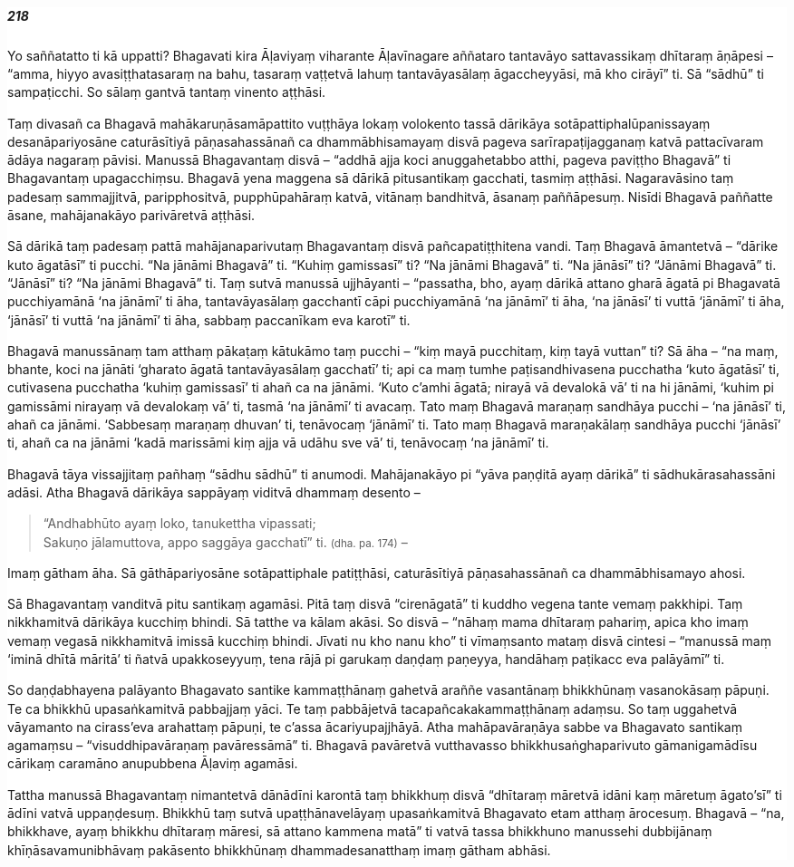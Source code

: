 ##### 218

Yo saññatatto ti kā uppatti? Bhagavati kira Āḷaviyaṃ viharante Āḷavīnagare aññataro tantavāyo sattavassikaṃ dhītaraṃ āṇāpesi – “amma, hiyyo avasiṭṭhatasaraṃ na bahu, tasaraṃ vaṭṭetvā lahuṃ tantavāyasālaṃ āgaccheyyāsi, mā kho cirāyī” ti. Sā “sādhū” ti sampaṭicchi. So sālaṃ gantvā tantaṃ vinento aṭṭhāsi.

Taṃ divasañ ca Bhagavā mahākaruṇāsamāpattito vuṭṭhāya lokaṃ volokento tassā dārikāya sotāpattiphalūpanissayaṃ desanāpariyosāne caturāsītiyā pāṇasahassānañ ca dhammābhisamayaṃ disvā pageva sarīrapaṭijagganaṃ katvā pattacīvaram ādāya nagaraṃ pāvisi. Manussā Bhagavantaṃ disvā – “addhā ajja koci anuggahetabbo atthi, pageva paviṭṭho Bhagavā” ti Bhagavantaṃ upagacchiṃsu. Bhagavā yena maggena sā dārikā pitusantikaṃ gacchati, tasmiṃ aṭṭhāsi. Nagaravāsino taṃ padesaṃ sammajjitvā, paripphositvā, pupphūpahāraṃ katvā, vitānaṃ bandhitvā, āsanaṃ paññāpesuṃ. Nisīdi Bhagavā paññatte āsane, mahājanakāyo parivāretvā aṭṭhāsi.

Sā dārikā taṃ padesaṃ pattā mahājanaparivutaṃ Bhagavantaṃ disvā pañcapatiṭṭhitena vandi. Taṃ Bhagavā āmantetvā – “dārike kuto āgatāsī” ti pucchi. “Na jānāmi Bhagavā” ti. “Kuhiṃ gamissasī” ti? “Na jānāmi Bhagavā” ti. “Na jānāsī” ti? “Jānāmi Bhagavā” ti. “Jānāsī” ti? “Na jānāmi Bhagavā” ti. Taṃ sutvā manussā ujjhāyanti – “passatha, bho, ayaṃ dārikā attano gharā āgatā pi Bhagavatā pucchiyamānā ‘na jānāmī’ ti āha, tantavāyasālaṃ gacchantī cāpi pucchiyamānā ‘na jānāmī’ ti āha, ‘na jānāsī’ ti vuttā ‘jānāmī’ ti āha, ‘jānāsī’ ti vuttā ‘na jānāmī’ ti āha, sabbaṃ paccanīkam eva karotī” ti.

Bhagavā manussānaṃ tam atthaṃ pākaṭaṃ kātukāmo taṃ pucchi – “kiṃ mayā pucchitaṃ, kiṃ tayā vuttan” ti? Sā āha – “na maṃ, bhante, koci na jānāti ‘gharato āgatā tantavāyasālaṃ gacchatī’ ti; api ca maṃ tumhe paṭisandhivasena pucchatha ‘kuto āgatāsī’ ti, cutivasena pucchatha ‘kuhiṃ gamissasī’ ti ahañ ca na jānāmi. ‘Kuto c’amhi āgatā; nirayā vā devalokā vā’ ti na hi jānāmi, ‘kuhim pi gamissāmi nirayaṃ vā devalokaṃ vā’ ti, tasmā ‘na jānāmī’ ti avacaṃ. Tato maṃ Bhagavā maraṇaṃ sandhāya pucchi – ‘na jānāsī’ ti, ahañ ca jānāmi. ‘Sabbesaṃ maraṇaṃ dhuvan’ ti, tenāvocaṃ ‘jānāmī’ ti. Tato maṃ Bhagavā maraṇakālaṃ sandhāya pucchi ‘jānāsī’ ti, ahañ ca na jānāmi ‘kadā marissāmi kiṃ ajja vā udāhu sve vā’ ti, tenāvocaṃ ‘na jānāmī’ ti.

Bhagavā tāya vissajjitaṃ pañhaṃ “sādhu sādhū” ti anumodi. Mahājanakāyo pi “yāva paṇḍitā ayaṃ dārikā” ti sādhukārasahassāni adāsi. Atha Bhagavā dārikāya sappāyaṃ viditvā dhammaṃ desento –

> “Andhabhūto ayaṃ loko, tanukettha vipassati;  
> Sakuṇo jālamuttova, appo saggāya gacchatī” ti. <small>(dha. pa. 174)</small> –

Imaṃ gātham āha. Sā gāthāpariyosāne sotāpattiphale patiṭṭhāsi, caturāsītiyā pāṇasahassānañ ca dhammābhisamayo ahosi.

Sā Bhagavantaṃ vanditvā pitu santikaṃ agamāsi. Pitā taṃ disvā “cirenāgatā” ti kuddho vegena tante vemaṃ pakkhipi. Taṃ nikkhamitvā dārikāya kucchiṃ bhindi. Sā tatthe va kālam akāsi. So disvā – “nāhaṃ mama dhītaraṃ pahariṃ, apica kho imaṃ vemaṃ vegasā nikkhamitvā imissā kucchiṃ bhindi. Jīvati nu kho nanu kho” ti vīmaṃsanto mataṃ disvā cintesi – “manussā maṃ ‘iminā dhītā māritā’ ti ñatvā upakkoseyyuṃ, tena rājā pi garukaṃ daṇḍaṃ paṇeyya, handāhaṃ paṭikacc eva palāyāmī” ti.

So daṇḍabhayena palāyanto Bhagavato santike kammaṭṭhānaṃ gahetvā araññe vasantānaṃ bhikkhūnaṃ vasanokāsaṃ pāpuṇi. Te ca bhikkhū upasaṅkamitvā pabbajjaṃ yāci. Te taṃ pabbājetvā tacapañcakakammaṭṭhānaṃ adaṃsu. So taṃ uggahetvā vāyamanto na cirass’eva arahattaṃ pāpuṇi, te c’assa ācariyupajjhāyā. Atha mahāpavāraṇāya sabbe va Bhagavato santikaṃ agamaṃsu – “visuddhipavāraṇaṃ pavāressāmā” ti. Bhagavā pavāretvā vutthavasso bhikkhusaṅghaparivuto gāmanigamādīsu cārikaṃ caramāno anupubbena Āḷaviṃ agamāsi.

Tattha manussā Bhagavantaṃ nimantetvā dānādīni karontā taṃ bhikkhuṃ disvā “dhītaraṃ māretvā idāni kaṃ māretuṃ āgato’sī” ti ādīni vatvā uppaṇḍesuṃ. Bhikkhū taṃ sutvā upaṭṭhānavelāyaṃ upasaṅkamitvā Bhagavato etam atthaṃ ārocesuṃ. Bhagavā – “na, bhikkhave, ayaṃ bhikkhu dhītaraṃ māresi, sā attano kammena matā” ti vatvā tassa bhikkhuno manussehi dubbijānaṃ khīṇāsavamunibhāvaṃ pakāsento bhikkhūnaṃ dhammadesanatthaṃ imaṃ gātham abhāsi.
